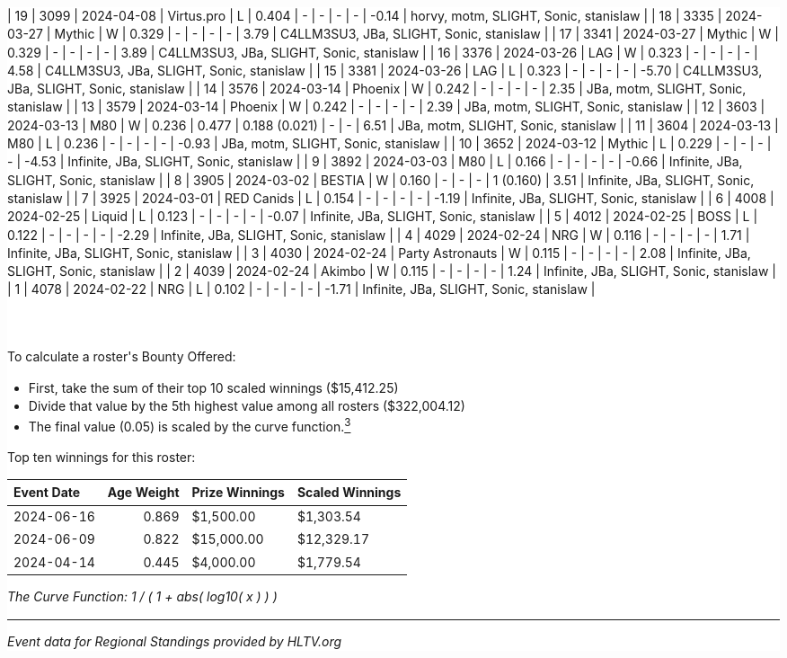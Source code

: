 |           19 |     3099 | 2024-04-08 | Virtus.pro       | L   | 0.404      | -            | -                | -                | -         |    -0.14 | horvy, motm, SLIGHT, Sonic, stanislaw    |
|           18 |     3335 | 2024-03-27 | Mythic           | W   | 0.329      | -            | -                | -                | -         |     3.79 | C4LLM3SU3, JBa, SLIGHT, Sonic, stanislaw |
|           17 |     3341 | 2024-03-27 | Mythic           | W   | 0.329      | -            | -                | -                | -         |     3.89 | C4LLM3SU3, JBa, SLIGHT, Sonic, stanislaw |
|           16 |     3376 | 2024-03-26 | LAG              | W   | 0.323      | -            | -                | -                | -         |     4.58 | C4LLM3SU3, JBa, SLIGHT, Sonic, stanislaw |
|           15 |     3381 | 2024-03-26 | LAG              | L   | 0.323      | -            | -                | -                | -         |    -5.70 | C4LLM3SU3, JBa, SLIGHT, Sonic, stanislaw |
|           14 |     3576 | 2024-03-14 | Phoenix          | W   | 0.242      | -            | -                | -                | -         |     2.35 | JBa, motm, SLIGHT, Sonic, stanislaw      |
|           13 |     3579 | 2024-03-14 | Phoenix          | W   | 0.242      | -            | -                | -                | -         |     2.39 | JBa, motm, SLIGHT, Sonic, stanislaw      |
|           12 |     3603 | 2024-03-13 | M80              | W   | 0.236      | 0.477        | 0.188 (0.021)    | -                | -         |     6.51 | JBa, motm, SLIGHT, Sonic, stanislaw      |
|           11 |     3604 | 2024-03-13 | M80              | L   | 0.236      | -            | -                | -                | -         |    -0.93 | JBa, motm, SLIGHT, Sonic, stanislaw      |
|           10 |     3652 | 2024-03-12 | Mythic           | L   | 0.229      | -            | -                | -                | -         |    -4.53 | Infinite, JBa, SLIGHT, Sonic, stanislaw  |
|            9 |     3892 | 2024-03-03 | M80              | L   | 0.166      | -            | -                | -                | -         |    -0.66 | Infinite, JBa, SLIGHT, Sonic, stanislaw  |
|            8 |     3905 | 2024-03-02 | BESTIA           | W   | 0.160      | -            | -                | -                | 1 (0.160) |     3.51 | Infinite, JBa, SLIGHT, Sonic, stanislaw  |
|            7 |     3925 | 2024-03-01 | RED Canids       | L   | 0.154      | -            | -                | -                | -         |    -1.19 | Infinite, JBa, SLIGHT, Sonic, stanislaw  |
|            6 |     4008 | 2024-02-25 | Liquid           | L   | 0.123      | -            | -                | -                | -         |    -0.07 | Infinite, JBa, SLIGHT, Sonic, stanislaw  |
|            5 |     4012 | 2024-02-25 | BOSS             | L   | 0.122      | -            | -                | -                | -         |    -2.29 | Infinite, JBa, SLIGHT, Sonic, stanislaw  |
|            4 |     4029 | 2024-02-24 | NRG              | W   | 0.116      | -            | -                | -                | -         |     1.71 | Infinite, JBa, SLIGHT, Sonic, stanislaw  |
|            3 |     4030 | 2024-02-24 | Party Astronauts | W   | 0.115      | -            | -                | -                | -         |     2.08 | Infinite, JBa, SLIGHT, Sonic, stanislaw  |
|            2 |     4039 | 2024-02-24 | Akimbo           | W   | 0.115      | -            | -                | -                | -         |     1.24 | Infinite, JBa, SLIGHT, Sonic, stanislaw  |
|            1 |     4078 | 2024-02-22 | NRG              | L   | 0.102      | -            | -                | -                | -         |    -1.71 | Infinite, JBa, SLIGHT, Sonic, stanislaw  |

<br />
<span id="table2"></span><br />
To calculate a roster's Bounty Offered:<br />

- First, take the sum of their top 10 scaled winnings ($15,412.25)
- Divide that value by the 5th highest value among all rosters ($322,004.12)
- The final value (0.05) is scaled by the curve function.[<sup>3</sup>](#curveFunction)

Top ten winnings for this roster:<br />

| Event Date | Age Weight | Prize Winnings | Scaled Winnings |
| :- | -: | :- | :- |
| 2024-06-16 |      0.869 | $1,500.00      | $1,303.54       |
| 2024-06-09 |      0.822 | $15,000.00     | $12,329.17      |
| 2024-04-14 |      0.445 | $4,000.00      | $1,779.54       |


<span id="curveFunction"></span>_The Curve Function: 1 / ( 1 + abs( log10( x ) ) )_<br />

---
_Event data for Regional Standings provided by HLTV.org_<br />

